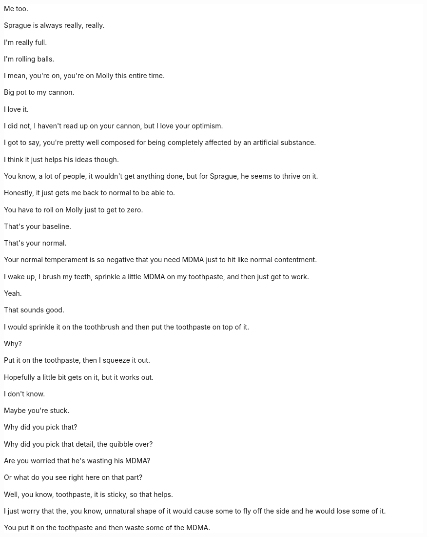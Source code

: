 Me too.

Sprague is always really, really.

I'm really full.

I'm rolling balls.

I mean, you're on, you're on Molly this entire time.

Big pot to my cannon.

I love it.

I did not, I haven't read up on your cannon, but I love your optimism.

I got to say, you're pretty well composed for being completely affected by an artificial substance.

I think it just helps his ideas though.

You know, a lot of people, it wouldn't get anything done, but for Sprague, he seems to thrive on it.

Honestly, it just gets me back to normal to be able to.

You have to roll on Molly just to get to zero.

That's your baseline.

That's your normal.

Your normal temperament is so negative that you need MDMA just to hit like normal contentment.

I wake up, I brush my teeth, sprinkle a little MDMA on my toothpaste, and then just get to work.

Yeah.

That sounds good.

I would sprinkle it on the toothbrush and then put the toothpaste on top of it.

Why?

Put it on the toothpaste, then I squeeze it out.

Hopefully a little bit gets on it, but it works out.

I don't know.

Maybe you're stuck.

Why did you pick that?

Why did you pick that detail, the quibble over?

Are you worried that he's wasting his MDMA?

Or what do you see right here on that part?

Well, you know, toothpaste, it is sticky, so that helps.

I just worry that the, you know, unnatural shape of it would cause some to fly off the side and he would lose some of it.

You put it on the toothpaste and then waste some of the MDMA.
